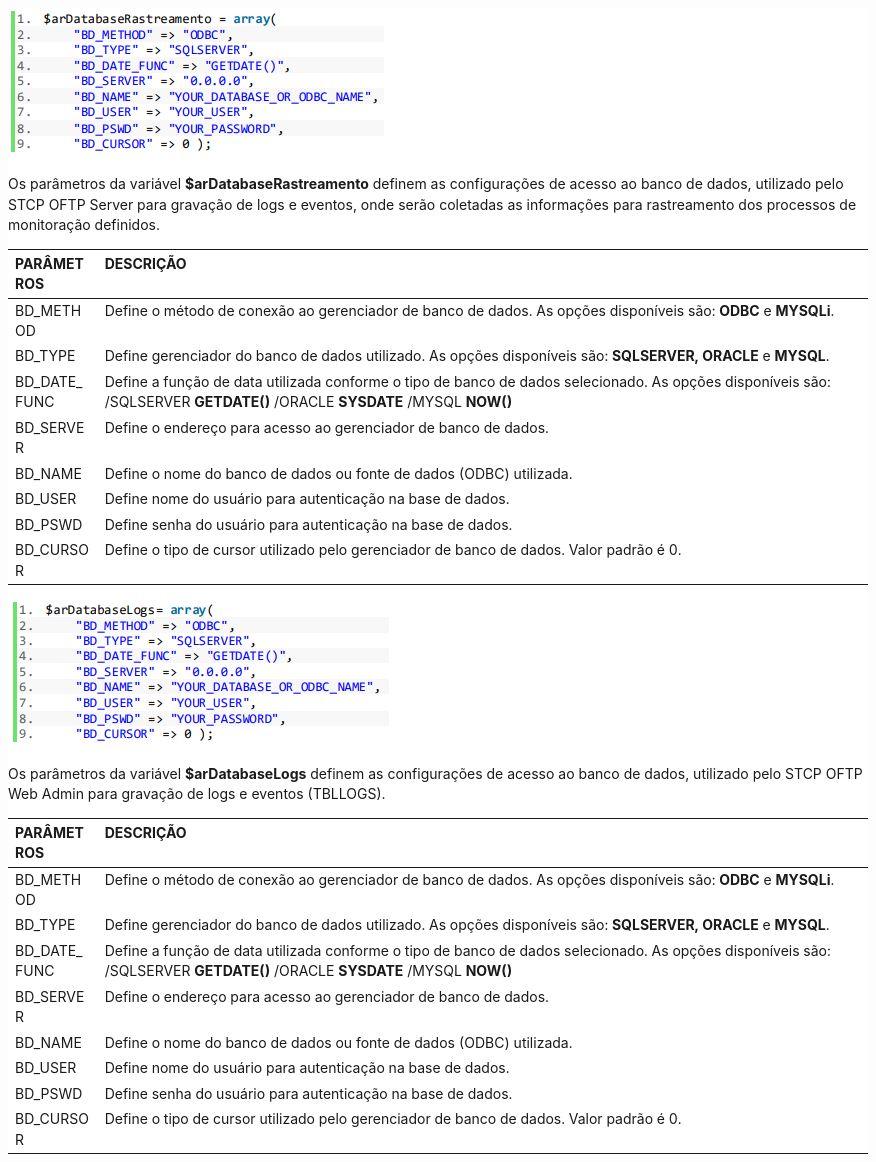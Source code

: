 ![](/images/imagem4/imgM78.png) 

Os parâmetros da variável **$arDatabaseRastreamento** definem as configurações de acesso ao banco de dados, utilizado pelo STCP OFTP Server para gravação de logs e eventos, onde serão coletadas as informações para rastreamento dos processos de monitoração definidos.

PARÂMETROS | DESCRIÇÃO
:---       | :---
BD_METHOD  | Define o método de conexão ao gerenciador de banco de dados. As opções disponíveis são: **ODBC** e **MYSQLi**.
BD_TYPE    | Define gerenciador do banco de dados utilizado. As opções disponíveis são: **SQLSERVER, ORACLE** e **MYSQL**.
BD_DATE_FUNC| Define a função de data utilizada conforme o tipo de banco de dados selecionado. As opções disponíveis são: /SQLSERVER **GETDATE()** /ORACLE **SYSDATE** /MYSQL **NOW()**
BD_SERVER   | Define o endereço para acesso ao gerenciador de banco de dados.
BD_NAME     | Define o nome do banco de dados ou fonte de dados (ODBC) utilizada.
BD_USER     | Define nome do usuário para autenticação na base de dados.
BD_PSWD     | Define senha do usuário para autenticação na base de dados.
BD_CURSOR   | Define o tipo de cursor utilizado pelo gerenciador de banco de dados. Valor padrão é 0.

![](/images/imagem4/imgM79.png) 

Os parâmetros da variável **$arDatabaseLogs** definem as configurações de acesso ao banco de dados, utilizado pelo STCP OFTP Web Admin para gravação de logs e eventos (TBLLOGS).

PARÂMETROS | DESCRIÇÃO
:---       | :---
BD_METHOD  | Define o método de conexão ao gerenciador de banco de dados. As opções disponíveis são: **ODBC** e **MYSQLi**.
BD_TYPE    | Define gerenciador do banco de dados utilizado. As opções disponíveis são: **SQLSERVER, ORACLE** e **MYSQL**.
BD_DATE_FUNC| Define a função de data utilizada conforme o tipo de banco de dados selecionado. As opções disponíveis são: /SQLSERVER **GETDATE()** /ORACLE **SYSDATE** /MYSQL **NOW()**
BD_SERVER   | Define o endereço para acesso ao gerenciador de banco de dados.
BD_NAME     | Define o nome do banco de dados ou fonte de dados (ODBC) utilizada.
BD_USER     | Define nome do usuário para autenticação na base de dados.
BD_PSWD     | Define senha do usuário para autenticação na base de dados.
BD_CURSOR   | Define o tipo de cursor utilizado pelo gerenciador de banco de dados. Valor padrão é 0.
